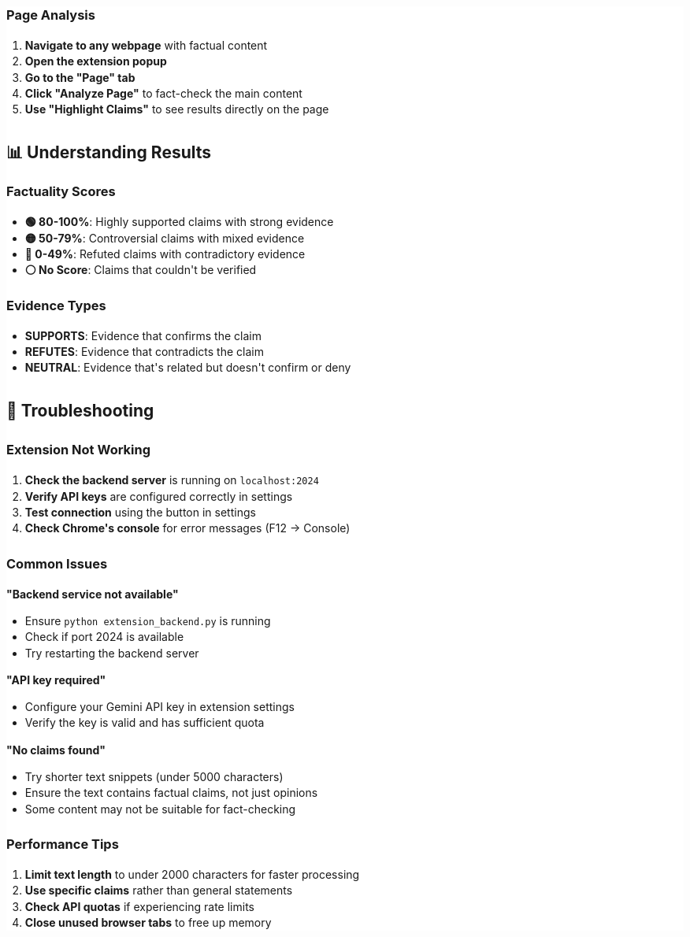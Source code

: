 ### Page Analysis

1. **Navigate to any webpage** with factual content
2. **Open the extension popup**
3. **Go to the "Page" tab**
4. **Click "Analyze Page"** to fact-check the main content
5. **Use "Highlight Claims"** to see results directly on the page

## 📊 Understanding Results

### Factuality Scores

- **🟢 80-100%**: Highly supported claims with strong evidence
- **🟡 50-79%**: Controversial claims with mixed evidence
- **🔴 0-49%**: Refuted claims with contradictory evidence
- **⚪ No Score**: Claims that couldn't be verified

### Evidence Types

- **SUPPORTS**: Evidence that confirms the claim
- **REFUTES**: Evidence that contradicts the claim
- **NEUTRAL**: Evidence that's related but doesn't confirm or deny

## 🔧 Troubleshooting

### Extension Not Working

1. **Check the backend server** is running on `localhost:2024`
2. **Verify API keys** are configured correctly in settings
3. **Test connection** using the button in settings
4. **Check Chrome's console** for error messages (F12 → Console)

### Common Issues

**"Backend service not available"**
- Ensure `python extension_backend.py` is running
- Check if port 2024 is available
- Try restarting the backend server

**"API key required"**
- Configure your Gemini API key in extension settings
- Verify the key is valid and has sufficient quota

**"No claims found"**
- Try shorter text snippets (under 5000 characters)
- Ensure the text contains factual claims, not just opinions
- Some content may not be suitable for fact-checking

### Performance Tips

1. **Limit text length** to under 2000 characters for faster processing
2. **Use specific claims** rather than general statements
3. **Check API quotas** if experiencing rate limits
4. **Close unused browser tabs** to free up memory
